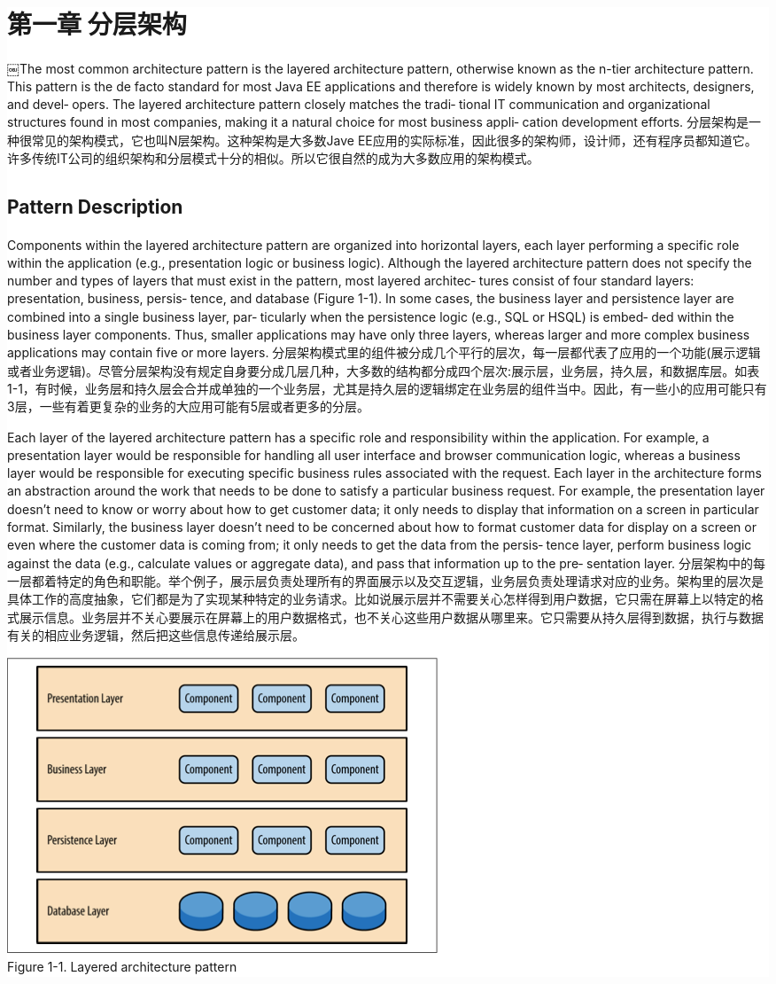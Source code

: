 # 第一章 分层架构 

￼The most common architecture pattern is the layered architecture pattern, otherwise known as the n-tier architecture pattern. This pattern is the de facto standard for most Java EE applications and therefore is widely known by most architects, designers, and devel‐ opers. The layered architecture pattern closely matches the tradi‐ tional IT communication and organizational structures found in most companies, making it a natural choice for most business appli‐ cation development efforts.
分层架构是一种很常见的架构模式，它也叫N层架构。这种架构是大多数Jave EE应用的实际标准，因此很多的架构师，设计师，还有程序员都知道它。许多传统IT公司的组织架构和分层模式十分的相似。所以它很自然的成为大多数应用的架构模式。

## Pattern Description
Components within the layered architecture pattern are organized into horizontal layers, each layer performing a specific role within the application (e.g., presentation logic or business logic). Although the layered architecture pattern does not specify the number and types of layers that must exist in the pattern, most layered architec‐ tures consist of four standard layers: presentation, business, persis‐ tence, and database (Figure 1-1). In some cases, the business layer and persistence layer are combined into a single business layer, par‐ ticularly when the persistence logic (e.g., SQL or HSQL) is embed‐ ded within the business layer components. Thus, smaller applications may have only three layers, whereas larger and more complex business applications may contain five or more layers.
分层架构模式里的组件被分成几个平行的层次，每一层都代表了应用的一个功能(展示逻辑或者业务逻辑)。尽管分层架构没有规定自身要分成几层几种，大多数的结构都分成四个层次:展示层，业务层，持久层，和数据库层。如表1-1，有时候，业务层和持久层会合并成单独的一个业务层，尤其是持久层的逻辑绑定在业务层的组件当中。因此，有一些小的应用可能只有3层，一些有着更复杂的业务的大应用可能有5层或者更多的分层。

Each layer of the layered architecture pattern has a specific role and responsibility within the application. For example, a presentation layer would be responsible for handling all user interface and browser communication logic, whereas a business layer would be responsible for executing specific business rules associated with the request. Each layer in the architecture forms an abstraction around the work that needs to be done to satisfy a particular business request. For example, the presentation layer doesn’t need to know or worry about how to get customer data; it only needs to display that information on a screen in particular format. Similarly, the business layer doesn’t need to be concerned about how to format customer data for display on a screen or even where the customer data is coming from; it only needs to get the data from the persis‐ tence layer, perform business logic against the data (e.g., calculate values or aggregate data), and pass that information up to the pre‐ sentation layer.
分层架构中的每一层都着特定的角色和职能。举个例子，展示层负责处理所有的界面展示以及交互逻辑，业务层负责处理请求对应的业务。架构里的层次是具体工作的高度抽象，它们都是为了实现某种特定的业务请求。比如说展示层并不需要关心怎样得到用户数据，它只需在屏幕上以特定的格式展示信息。业务层并不关心要展示在屏幕上的用户数据格式，也不关心这些用户数据从哪里来。它只需要从持久层得到数据，执行与数据有关的相应业务逻辑，然后把这些信息传递给展示层。

![1-1](images/1-1.png)    
Figure 1-1. Layered architecture pattern
